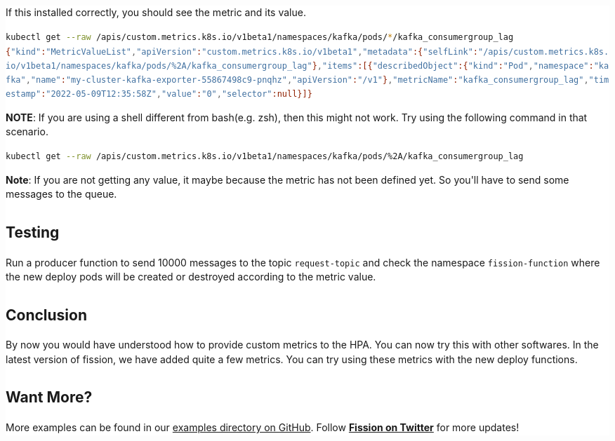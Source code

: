 If this installed correctly, you should see the metric and its value.

```bash
kubectl get --raw /apis/custom.metrics.k8s.io/v1beta1/namespaces/kafka/pods/*/kafka_consumergroup_lag
{"kind":"MetricValueList","apiVersion":"custom.metrics.k8s.io/v1beta1","metadata":{"selfLink":"/apis/custom.metrics.k8s.io/v1beta1/namespaces/kafka/pods/%2A/kafka_consumergroup_lag"},"items":[{"describedObject":{"kind":"Pod","namespace":"kafka","name":"my-cluster-kafka-exporter-55867498c9-pnqhz","apiVersion":"/v1"},"metricName":"kafka_consumergroup_lag","timestamp":"2022-05-09T12:35:58Z","value":"0","selector":null}]}
```

**NOTE**: If you are using a shell different from bash(e.g. zsh), then this might not work. Try using the following command in that scenario.

```bash
kubectl get --raw /apis/custom.metrics.k8s.io/v1beta1/namespaces/kafka/pods/%2A/kafka_consumergroup_lag
```

**Note**: If you are not getting any value, it maybe because the metric has not been defined yet. So you'll have to send some messages to the queue.

## Testing

Run a producer function to send 10000 messages to the topic `request-topic` and check the namespace `fission-function` where the new deploy pods will be created or destroyed according to the metric value.

## Conclusion

By now you would have understood how to provide custom metrics to the HPA. You can now try this with other softwares. In the latest version of fission, we have added quite a few metrics. You can try using these metrics with the new deploy functions.

## Want More?

More examples can be found in our [examples directory on GitHub](https://github.com/fission/examples/). Follow **[Fission on Twitter](https://www.twitter.com/fissionio)** for more updates!

